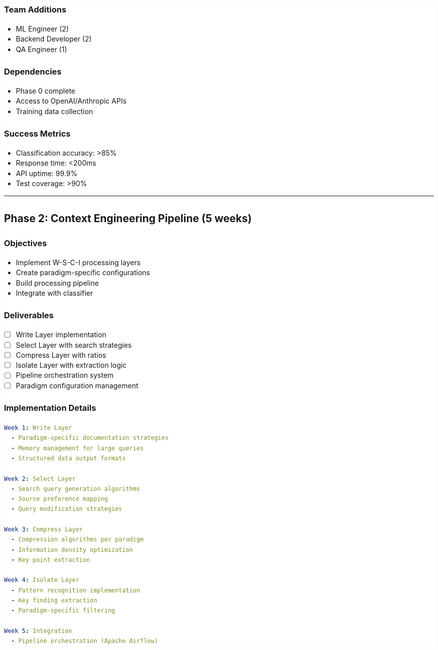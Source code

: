 ### Team Additions

- ML Engineer (2)
- Backend Developer (2)
- QA Engineer (1)

### Dependencies

- Phase 0 complete
- Access to OpenAI/Anthropic APIs
- Training data collection

### Success Metrics

- Classification accuracy: >85%
- Response time: <200ms
- API uptime: 99.9%
- Test coverage: >90%

---

## Phase 2: Context Engineering Pipeline (5 weeks)

### Objectives

- Implement W-S-C-I processing layers
- Create paradigm-specific configurations
- Build processing pipeline
- Integrate with classifier

### Deliverables

- [ ] Write Layer implementation
- [ ] Select Layer with search strategies
- [ ] Compress Layer with ratios
- [ ] Isolate Layer with extraction logic
- [ ] Pipeline orchestration system
- [ ] Paradigm configuration management

### Implementation Details

```yaml
Week 1: Write Layer
  - Paradigm-specific documentation strategies
  - Memory management for large queries
  - Structured data output formats

Week 2: Select Layer
  - Search query generation algorithms
  - Source preference mapping
  - Query modification strategies

Week 3: Compress Layer
  - Compression algorithms per paradigm
  - Information density optimization
  - Key point extraction

Week 4: Isolate Layer
  - Pattern recognition implementation
  - Key finding extraction
  - Paradigm-specific filtering

Week 5: Integration
  - Pipeline orchestration (Apache Airflow)
```